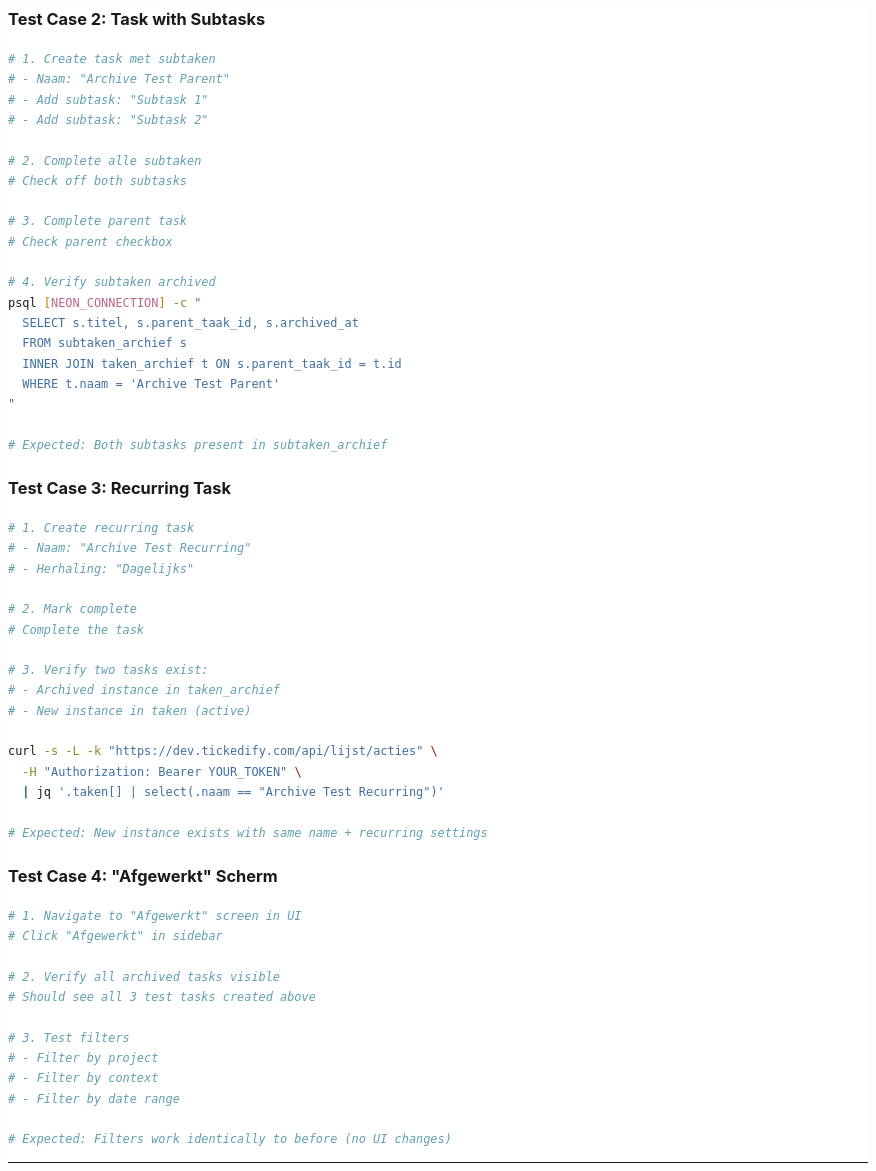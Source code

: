 ### Test Case 2: Task with Subtasks

```bash
# 1. Create task met subtaken
# - Naam: "Archive Test Parent"
# - Add subtask: "Subtask 1"
# - Add subtask: "Subtask 2"

# 2. Complete alle subtaken
# Check off both subtasks

# 3. Complete parent task
# Check parent checkbox

# 4. Verify subtaken archived
psql [NEON_CONNECTION] -c "
  SELECT s.titel, s.parent_taak_id, s.archived_at
  FROM subtaken_archief s
  INNER JOIN taken_archief t ON s.parent_taak_id = t.id
  WHERE t.naam = 'Archive Test Parent'
"

# Expected: Both subtasks present in subtaken_archief
```

### Test Case 3: Recurring Task

```bash
# 1. Create recurring task
# - Naam: "Archive Test Recurring"
# - Herhaling: "Dagelijks"

# 2. Mark complete
# Complete the task

# 3. Verify two tasks exist:
# - Archived instance in taken_archief
# - New instance in taken (active)

curl -s -L -k "https://dev.tickedify.com/api/lijst/acties" \
  -H "Authorization: Bearer YOUR_TOKEN" \
  | jq '.taken[] | select(.naam == "Archive Test Recurring")'

# Expected: New instance exists with same name + recurring settings
```

### Test Case 4: "Afgewerkt" Scherm

```bash
# 1. Navigate to "Afgewerkt" screen in UI
# Click "Afgewerkt" in sidebar

# 2. Verify all archived tasks visible
# Should see all 3 test tasks created above

# 3. Test filters
# - Filter by project
# - Filter by context
# - Filter by date range

# Expected: Filters work identically to before (no UI changes)
```

---